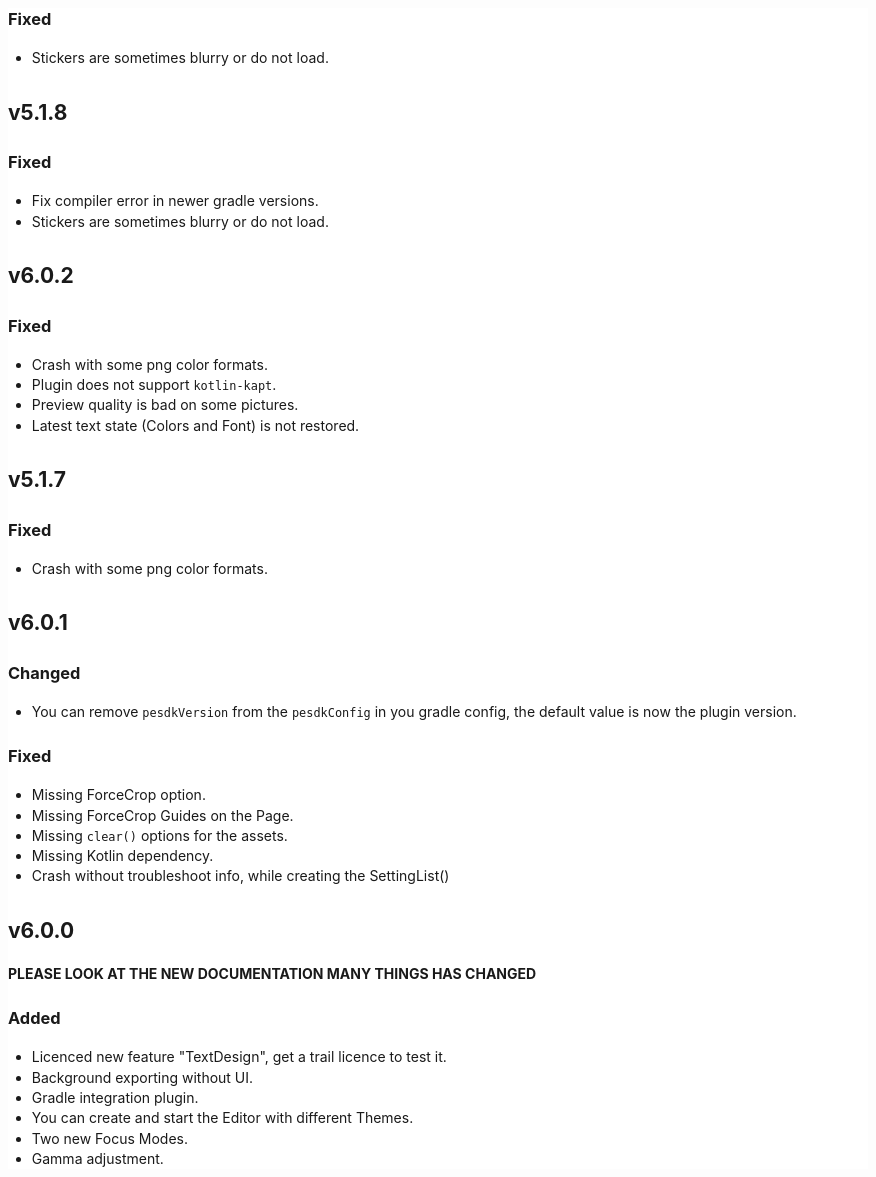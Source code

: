 ### Fixed
* Stickers are sometimes blurry or do not load.

## v5.1.8

### Fixed
* Fix compiler error in newer gradle versions.
* Stickers are sometimes blurry or do not load.

## v6.0.2

### Fixed
* Crash with some png color formats.
* Plugin does not support `kotlin-kapt`.
* Preview quality is bad on some pictures.
* Latest text state (Colors and Font) is not restored.

## v5.1.7

### Fixed
* Crash with some png color formats.

## v6.0.1

### Changed
* You can remove `pesdkVersion` from the `pesdkConfig` in you gradle config, the default value is now the plugin version.

### Fixed
* Missing ForceCrop option.
* Missing ForceCrop Guides on the Page.
* Missing `clear()` options for the assets.
* Missing Kotlin dependency.
* Crash without troubleshoot info, while creating the SettingList()

## v6.0.0

__PLEASE LOOK AT THE NEW DOCUMENTATION MANY THINGS HAS CHANGED__

### Added
* Licenced new feature "TextDesign", get a trail licence to test it.
* Background exporting without UI.
* Gradle integration plugin.
* You can create and start the Editor with different Themes.
* Two new Focus Modes.
* Gamma adjustment.
